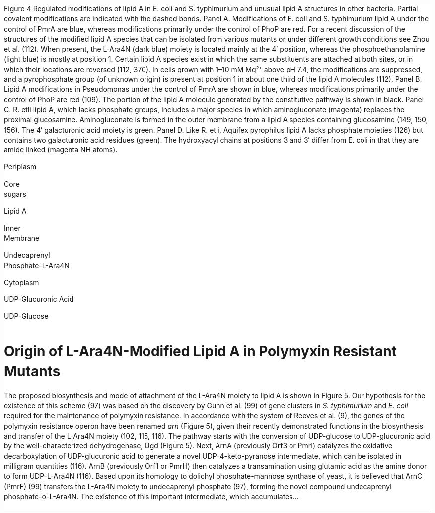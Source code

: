 Figure 4 Regulated modifications of lipid A in E. coli and S. typhimurium and unusual lipid A structures in other bacteria. Partial covalent modifications are indicated with the dashed bonds. Panel A. Modifications of E. coli and S. typhimurium lipid A under the control of PmrA are blue, whereas modifications primarily under the control of PhoP are red. For a recent discussion of the structures of the modified lipid A species that can be isolated from various mutants or under different growth conditions see Zhou et al. (112). When present, the L-Ara4N (dark blue) moiety is located mainly at the 4′ position, whereas the phosphoethanolamine (light blue) is mostly at position 1. Certain lipid A species exist in which the same substituents are attached at both sites, or in which their locations are reversed (112, 370). In cells grown with 1–10 mM Mg²⁺ above pH 7.4, the modifications are suppressed, and a pyrophosphate group (of unknown origin) is present at position 1 in about one third of the lipid A molecules (112). Panel B. Lipid A modifications in Pseudomonas under the control of PmrA are shown in blue, whereas modifications primarily under the control of PhoP are red (109). The portion of the lipid A molecule generated by the constitutive pathway is shown in black. Panel C. R. etli lipid A, which lacks phosphate groups, includes a major species in which aminogluconate (magenta) replaces the proximal glucosamine. Aminogluconate is formed in the outer membrane from a lipid A species containing glucosamine (149, 150, 156). The 4′ galacturonic acid moiety is green. Panel D. Like R. etli, Aquifex pyrophilus lipid A lacks phosphate moieties (126) but contains two galacturonic acid residues (green). The hydroxyacyl chains at positions 3 and 3′ differ from E. coli in that they are amide linked (magenta NH atoms).

Periplasm

Core  
sugars  

Lipid A  

Inner  
Membrane  

Undecaprenyl  
Phosphate-L-Ara4N  

Cytoplasm  

UDP-Glucuronic Acid  

UDP-Glucose

# Origin of L-Ara4N-Modified Lipid A in Polymyxin Resistant Mutants

The proposed biosynthesis and mode of attachment of the L-Ara4N moiety to lipid A is shown in Figure 5. Our hypothesis for the existence of this scheme (97) was based on the discovery by Gunn et al. (99) of gene clusters in *S. typhimurium* and *E. coli* required for the maintenance of polymyxin resistance. In accordance with the system of Reeves et al. (9), the genes of the polymyxin resistance operon have been renamed *arn* (Figure 5), given their recently demonstrated functions in the biosynthesis and transfer of the L-Ara4N moiety (102, 115, 116). The pathway starts with the conversion of UDP-glucose to UDP-glucuronic acid by the well-characterized dehydrogenase, Ugd (Figure 5). Next, ArnA (previously Orf3 or PmrI) catalyzes the oxidative decarboxylation of UDP-glucuronic acid to generate a novel UDP-4-keto-pyranose intermediate, which can be isolated in milligram quantities (116). ArnB (previously Orf1 or PmrH) then catalyzes a transamination using glutamic acid as the amine donor to form UDP-L-Ara4N (116). Based upon its homology to dolichyl phosphate-mannose synthase of yeast, it is believed that ArnC (PmrF) (99) transfers the L-Ara4N moiety to undecaprenyl phosphate (97), forming the novel compound undecaprenyl phosphate-α-L-Ara4N. The existence of this important intermediate, which accumulates...

---